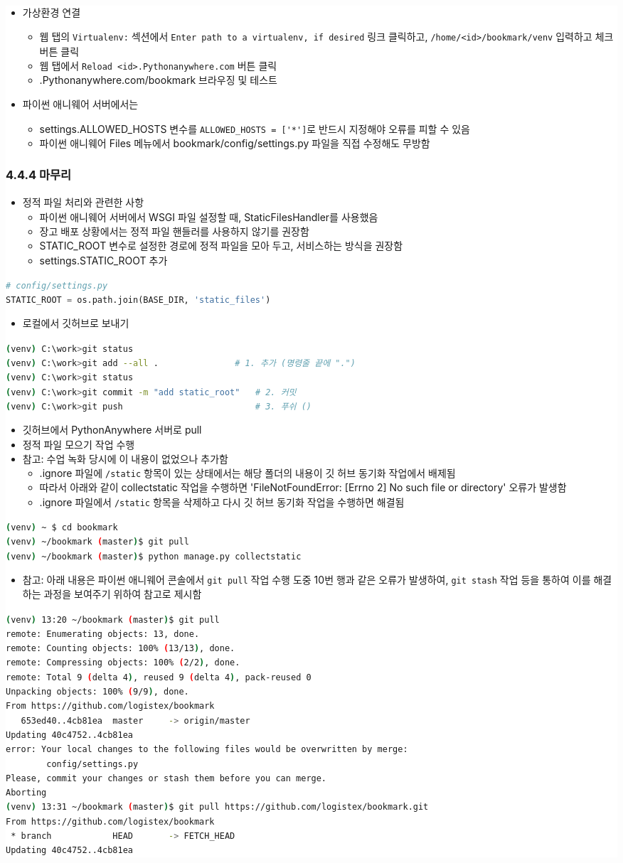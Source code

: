 
- 가상환경 연결
  - 웹 탭의 `Virtualenv:` 섹션에서
      `Enter path to a virtualenv, if desired` 링크 클릭하고,
      `/home/<id>/bookmark/venv` 입력하고 체크 버튼 클릭
  - 웹 탭에서 `Reload <id>.Pythonanywhere.com` 버튼 클릭
  - <id>.Pythonanywhere.com/bookmark 브라우징 및 테스트

- 파이썬 애니웨어 서버에서는
  - settings.ALLOWED_HOSTS 변수를
    `ALLOWED_HOSTS = ['*']`로 반드시 지정해야 오류를 피할 수 있음
  - 파이썬 애니웨어 Files 메뉴에서
    bookmark/config/settings.py 파일을 직접 수정해도 무방함

### 4.4.4 마무리
- 정적 파일 처리와 관련한 사항
  - 파이썬 애니웨어 서버에서 WSGI 파일 설정할 때, StaticFilesHandler를 사용했음
  - 장고 배포 상황에서는 정적 파일 핸들러를 사용하지 않기를 권장함
  - STATIC_ROOT 변수로 설정한 경로에 정적 파일을 모아 두고, 서비스하는 방식을 권장함
  - settings.STATIC_ROOT 추가
```PYTHON {.line-numbers}
# config/settings.py
STATIC_ROOT = os.path.join(BASE_DIR, 'static_files')
```
- 로컬에서 깃허브로 보내기
```bash {.line-numbers}
(venv) C:\work>git status
(venv) C:\work>git add --all .               # 1. 추가 (명령줄 끝에 ".")
(venv) C:\work>git status
(venv) C:\work>git commit -m "add static_root"   # 2. 커밋
(venv) C:\work>git push                          # 3. 푸쉬 ()
```
- 깃허브에서 PythonAnywhere 서버로 pull
- 정적 파일 모으기 작업 수행
- 참고: 수업 녹화 당시에 이 내용이 없었으나 추가함
  - .ignore 파일에 `/static` 항목이 있는 상태에서는 해당 폴더의 내용이 깃 허브
    동기화 작업에서 배제됨
  - 따라서 아래와 같이 collectstatic 작업을 수행하면
    'FileNotFoundError: [Errno 2] No such file or directory' 오류가 발생함
  - .ignore 파일에서 `/static` 항목을 삭제하고 다시 깃 허브 동기화 작업을 수행하면 해결됨

```bash {.line-numbers}
(venv) ~ $ cd bookmark
(venv) ~/bookmark (master)$ git pull
(venv) ~/bookmark (master)$ python manage.py collectstatic
```
- 참고: 아래 내용은 파이썬 애니웨어 콘솔에서 `git pull` 작업 수행 도중 10번 행과 같은 오류가 발생하여, `git stash` 작업 등을 통하여 이를 해결하는 과정을 보여주기 위하여 참고로 제시함
```bash {.line-numbers}
(venv) 13:20 ~/bookmark (master)$ git pull
remote: Enumerating objects: 13, done.
remote: Counting objects: 100% (13/13), done.
remote: Compressing objects: 100% (2/2), done.
remote: Total 9 (delta 4), reused 9 (delta 4), pack-reused 0
Unpacking objects: 100% (9/9), done.
From https://github.com/logistex/bookmark
   653ed40..4cb81ea  master     -> origin/master
Updating 40c4752..4cb81ea
error: Your local changes to the following files would be overwritten by merge:
        config/settings.py
Please, commit your changes or stash them before you can merge.
Aborting
(venv) 13:31 ~/bookmark (master)$ git pull https://github.com/logistex/bookmark.git
From https://github.com/logistex/bookmark
 * branch            HEAD       -> FETCH_HEAD
Updating 40c4752..4cb81ea
```
